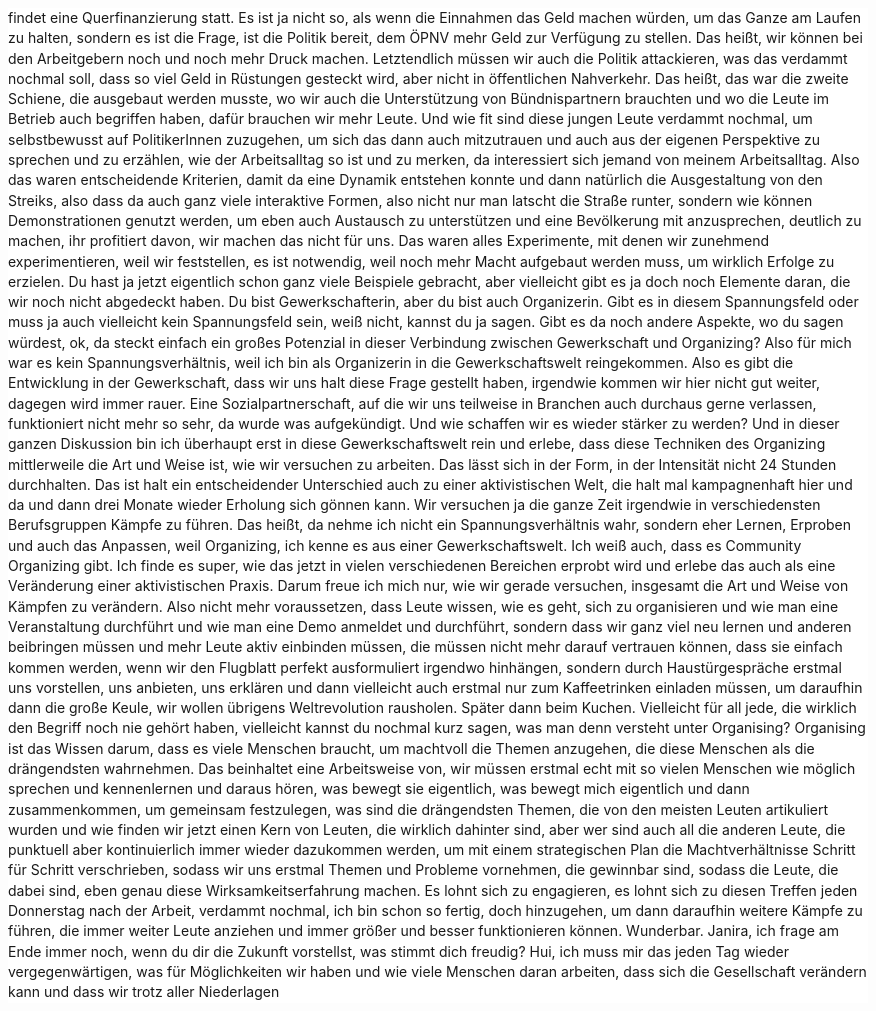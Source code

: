 findet eine Querfinanzierung statt. Es ist ja nicht so, als wenn die Einnahmen das Geld machen würden, um das Ganze am Laufen zu halten, sondern es ist die Frage, ist die Politik bereit, dem ÖPNV mehr Geld zur Verfügung zu stellen. Das heißt, wir können bei den Arbeitgebern noch und noch mehr Druck machen. Letztendlich müssen wir auch die Politik attackieren, was das verdammt nochmal soll, dass so viel Geld in Rüstungen gesteckt wird, aber nicht in öffentlichen Nahverkehr. Das heißt, das war die zweite Schiene, die ausgebaut werden musste, wo wir auch die Unterstützung von Bündnispartnern brauchten und wo die Leute im Betrieb auch begriffen haben, dafür brauchen wir mehr Leute. Und wie fit sind diese jungen Leute verdammt nochmal, um selbstbewusst auf PolitikerInnen zuzugehen, um sich das dann auch mitzutrauen und auch aus der eigenen Perspektive zu sprechen und zu erzählen, wie der Arbeitsalltag so ist und zu merken, da interessiert sich jemand von meinem Arbeitsalltag. Also das waren entscheidende Kriterien, damit da eine Dynamik entstehen konnte und dann natürlich die Ausgestaltung von den Streiks, also dass da auch ganz viele interaktive Formen, also nicht nur man latscht die Straße runter, sondern wie können Demonstrationen genutzt werden, um eben auch Austausch zu unterstützen und eine Bevölkerung mit anzusprechen, deutlich zu machen, ihr profitiert davon, wir machen das nicht für uns. Das waren alles Experimente, mit denen wir zunehmend experimentieren, weil wir feststellen, es ist notwendig, weil noch mehr Macht aufgebaut werden muss, um wirklich Erfolge zu erzielen. Du hast ja jetzt eigentlich schon ganz viele Beispiele gebracht, aber vielleicht gibt es ja doch noch Elemente daran, die wir noch nicht abgedeckt haben. Du bist Gewerkschafterin, aber du bist auch Organizerin. Gibt es in diesem Spannungsfeld oder muss ja auch vielleicht kein Spannungsfeld sein, weiß nicht, kannst du ja sagen. Gibt es da noch andere Aspekte, wo du sagen würdest, ok, da steckt einfach ein großes Potenzial in dieser Verbindung zwischen Gewerkschaft und Organizing? Also für mich war es kein Spannungsverhältnis, weil ich bin als Organizerin in die Gewerkschaftswelt reingekommen. Also es gibt die Entwicklung in der Gewerkschaft, dass wir uns halt diese Frage gestellt haben, irgendwie kommen wir hier nicht gut weiter, dagegen wird immer rauer. Eine Sozialpartnerschaft, auf die wir uns teilweise in Branchen auch durchaus gerne verlassen, funktioniert nicht mehr so sehr, da wurde was aufgekündigt. Und wie schaffen wir es wieder stärker zu werden? Und in dieser ganzen Diskussion bin ich überhaupt erst in diese Gewerkschaftswelt rein und erlebe, dass diese Techniken des Organizing mittlerweile die Art und Weise ist, wie wir versuchen zu arbeiten. Das lässt sich in der Form, in der Intensität nicht 24 Stunden durchhalten. Das ist halt ein entscheidender Unterschied auch zu einer aktivistischen Welt, die halt mal kampagnenhaft hier und da und dann drei Monate wieder Erholung sich gönnen kann. Wir versuchen ja die ganze Zeit irgendwie in verschiedensten Berufsgruppen Kämpfe zu führen. Das heißt, da nehme ich nicht ein Spannungsverhältnis wahr, sondern eher Lernen, Erproben und auch das Anpassen, weil Organizing, ich kenne es aus einer Gewerkschaftswelt. Ich weiß auch, dass es Community Organizing gibt. Ich finde es super, wie das jetzt in vielen verschiedenen Bereichen erprobt wird und erlebe das auch als eine Veränderung einer aktivistischen Praxis. Darum freue ich mich nur, wie wir gerade versuchen, insgesamt die Art und Weise von Kämpfen zu verändern. Also nicht mehr voraussetzen, dass Leute wissen, wie es geht, sich zu organisieren und wie man eine Veranstaltung durchführt und wie man eine Demo anmeldet und durchführt, sondern dass wir ganz viel neu lernen und anderen beibringen müssen und mehr Leute aktiv einbinden müssen, die müssen nicht mehr darauf vertrauen können, dass sie einfach kommen werden, wenn wir den Flugblatt perfekt ausformuliert irgendwo hinhängen, sondern durch Haustürgespräche erstmal uns vorstellen, uns anbieten, uns erklären und dann vielleicht auch erstmal nur zum Kaffeetrinken einladen müssen, um daraufhin dann die große Keule, wir wollen übrigens Weltrevolution rausholen. Später dann beim Kuchen. Vielleicht für all jede, die wirklich den Begriff noch nie gehört haben, vielleicht kannst du nochmal kurz sagen, was man denn versteht unter Organising? Organising ist das Wissen darum, dass es viele Menschen braucht, um machtvoll die Themen anzugehen, die diese Menschen als die drängendsten wahrnehmen. Das beinhaltet eine Arbeitsweise von, wir müssen erstmal echt mit so vielen Menschen wie möglich sprechen und kennenlernen und daraus hören, was bewegt sie eigentlich, was bewegt mich eigentlich und dann zusammenkommen, um gemeinsam festzulegen, was sind die drängendsten Themen, die von den meisten Leuten artikuliert wurden und wie finden wir jetzt einen Kern von Leuten, die wirklich dahinter sind, aber wer sind auch all die anderen Leute, die punktuell aber kontinuierlich immer wieder dazukommen werden, um mit einem strategischen Plan die Machtverhältnisse Schritt für Schritt verschrieben, sodass wir uns erstmal Themen und Probleme vornehmen, die gewinnbar sind, sodass die Leute, die dabei sind, eben genau diese Wirksamkeitserfahrung machen. Es lohnt sich zu engagieren, es lohnt sich zu diesen Treffen jeden Donnerstag nach der Arbeit, verdammt nochmal, ich bin schon so fertig, doch hinzugehen, um dann daraufhin weitere Kämpfe zu führen, die immer weiter Leute anziehen und immer größer und besser funktionieren können. Wunderbar. Janira, ich frage am Ende immer noch, wenn du dir die Zukunft vorstellst, was stimmt dich freudig? Hui, ich muss mir das jeden Tag wieder vergegenwärtigen, was für Möglichkeiten wir haben und wie viele Menschen daran arbeiten, dass sich die Gesellschaft verändern kann und dass wir trotz aller Niederlagen